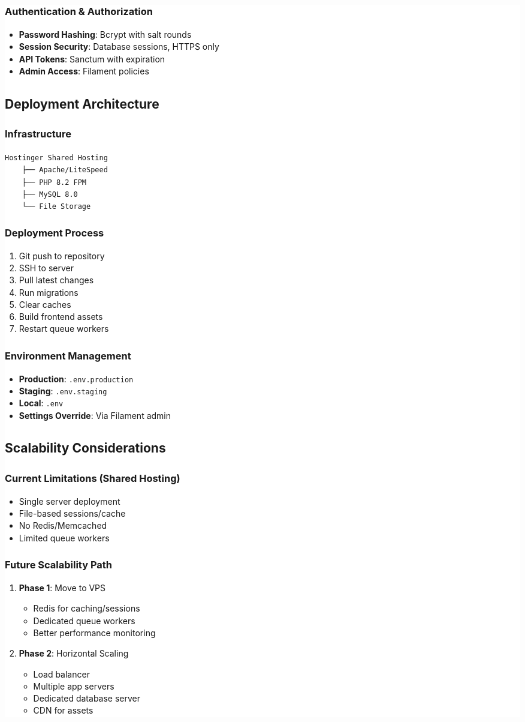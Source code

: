 ### Authentication & Authorization
- **Password Hashing**: Bcrypt with salt rounds
- **Session Security**: Database sessions, HTTPS only
- **API Tokens**: Sanctum with expiration
- **Admin Access**: Filament policies

## Deployment Architecture

### Infrastructure
```
Hostinger Shared Hosting
    ├── Apache/LiteSpeed
    ├── PHP 8.2 FPM
    ├── MySQL 8.0
    └── File Storage
```

### Deployment Process
1. Git push to repository
2. SSH to server
3. Pull latest changes
4. Run migrations
5. Clear caches
6. Build frontend assets
7. Restart queue workers

### Environment Management
- **Production**: `.env.production`
- **Staging**: `.env.staging`
- **Local**: `.env`
- **Settings Override**: Via Filament admin

## Scalability Considerations

### Current Limitations (Shared Hosting)
- Single server deployment
- File-based sessions/cache
- No Redis/Memcached
- Limited queue workers

### Future Scalability Path
1. **Phase 1**: Move to VPS
   - Redis for caching/sessions
   - Dedicated queue workers
   - Better performance monitoring

2. **Phase 2**: Horizontal Scaling
   - Load balancer
   - Multiple app servers
   - Dedicated database server
   - CDN for assets
